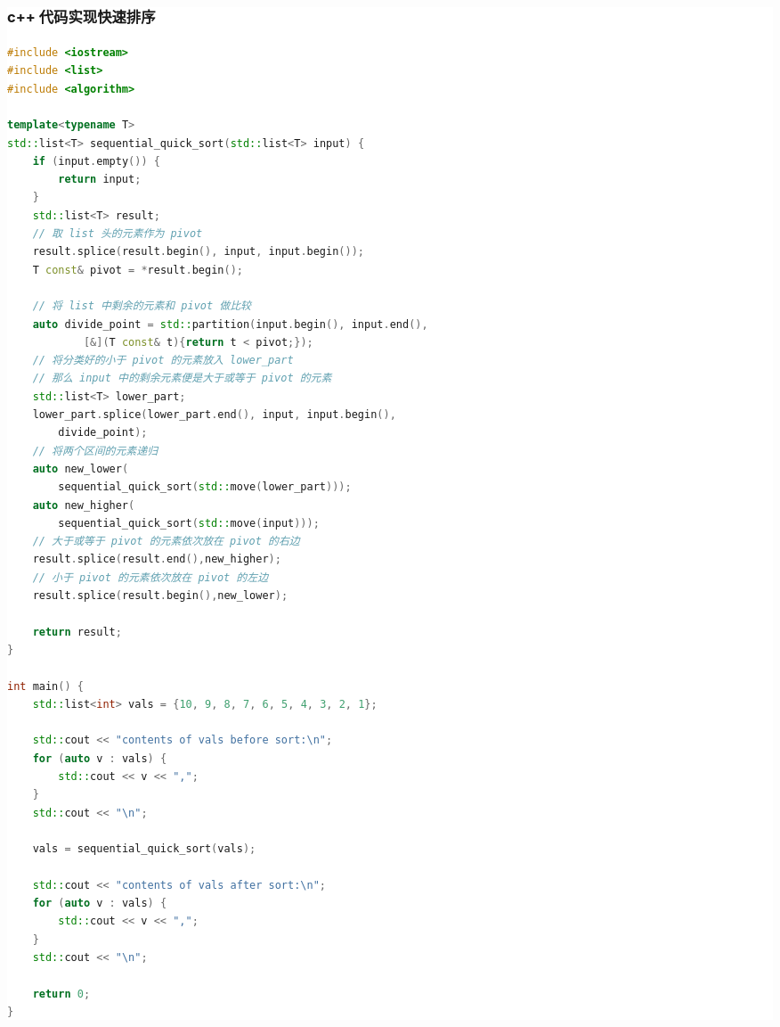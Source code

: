 ### c++ 代码实现快速排序

```cpp
#include <iostream>
#include <list>
#include <algorithm>

template<typename T>
std::list<T> sequential_quick_sort(std::list<T> input) {
    if (input.empty()) {
        return input;
    }
    std::list<T> result;
    // 取 list 头的元素作为 pivot
    result.splice(result.begin(), input, input.begin());
    T const& pivot = *result.begin();

    // 将 list 中剩余的元素和 pivot 做比较
    auto divide_point = std::partition(input.begin(), input.end(),
            [&](T const& t){return t < pivot;});
    // 将分类好的小于 pivot 的元素放入 lower_part
    // 那么 input 中的剩余元素便是大于或等于 pivot 的元素
    std::list<T> lower_part;
    lower_part.splice(lower_part.end(), input, input.begin(),
        divide_point);
    // 将两个区间的元素递归
    auto new_lower(
        sequential_quick_sort(std::move(lower_part)));
    auto new_higher(
        sequential_quick_sort(std::move(input)));
    // 大于或等于 pivot 的元素依次放在 pivot 的右边
    result.splice(result.end(),new_higher);
    // 小于 pivot 的元素依次放在 pivot 的左边
    result.splice(result.begin(),new_lower);

    return result;
}

int main() {
    std::list<int> vals = {10, 9, 8, 7, 6, 5, 4, 3, 2, 1};

    std::cout << "contents of vals before sort:\n";
    for (auto v : vals) {
        std::cout << v << ",";
    }
    std::cout << "\n";

    vals = sequential_quick_sort(vals);

    std::cout << "contents of vals after sort:\n";
    for (auto v : vals) {
        std::cout << v << ",";
    }
    std::cout << "\n";

    return 0;
}
```
